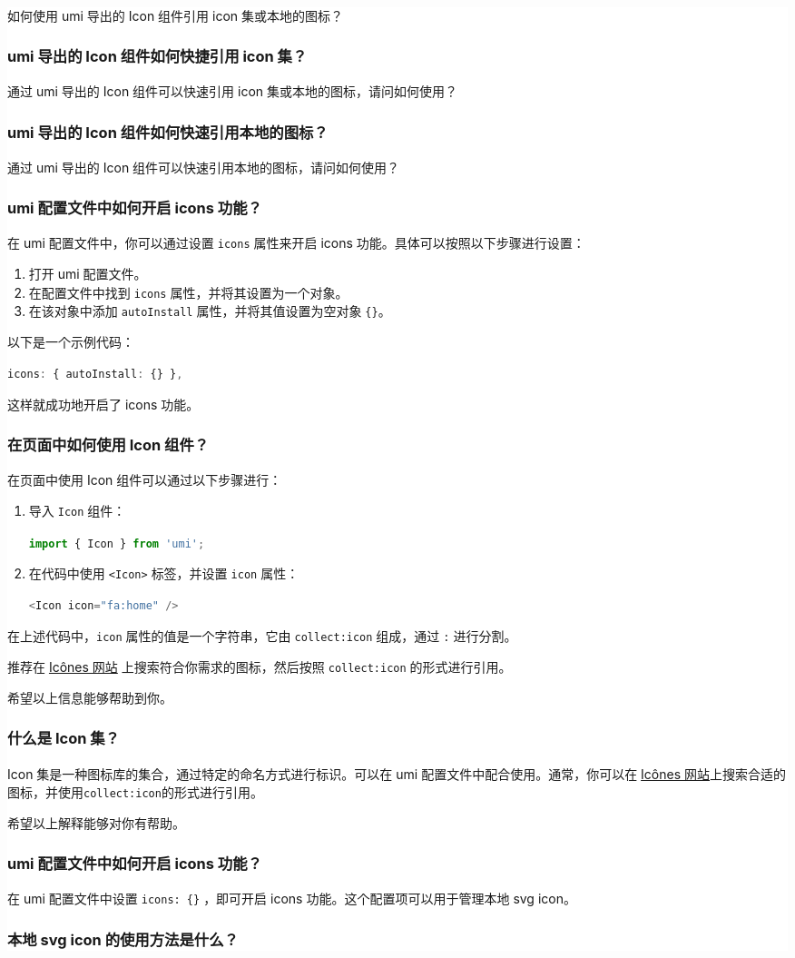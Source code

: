 如何使用 umi 导出的 Icon 组件引用 icon 集或本地的图标？

### umi 导出的 Icon 组件如何快捷引用 icon 集？

通过 umi 导出的 Icon 组件可以快速引用 icon 集或本地的图标，请问如何使用？

### umi 导出的 Icon 组件如何快速引用本地的图标？

通过 umi 导出的 Icon 组件可以快速引用本地的图标，请问如何使用？

### umi 配置文件中如何开启 icons 功能？

在 umi 配置文件中，你可以通过设置 `icons` 属性来开启 icons 功能。具体可以按照以下步骤进行设置：

1. 打开 umi 配置文件。
2. 在配置文件中找到 `icons` 属性，并将其设置为一个对象。
3. 在该对象中添加 `autoInstall` 属性，并将其值设置为空对象 `{}`。

以下是一个示例代码：

```ts
icons: { autoInstall: {} },
```

这样就成功地开启了 icons 功能。

### 在页面中如何使用 Icon 组件？

在页面中使用 Icon 组件可以通过以下步骤进行：

1. 导入 `Icon` 组件：
   ```ts
   import { Icon } from 'umi';
   ```

2. 在代码中使用 `<Icon>` 标签，并设置 `icon` 属性：
   ```ts
   <Icon icon="fa:home" />
   ```

在上述代码中，`icon` 属性的值是一个字符串，它由 `collect:icon` 组成，通过 `:` 进行分割。

推荐在 [Icônes 网站](https://icones.js.org/) 上搜索符合你需求的图标，然后按照 `collect:icon` 的形式进行引用。

希望以上信息能够帮助到你。

### 什么是 Icon 集？

Icon 集是一种图标库的集合，通过特定的命名方式进行标识。可以在 umi 配置文件中配合使用。通常，你可以在 [Icônes 网站](https://icones.js.org/)上搜索合适的图标，并使用`collect:icon`的形式进行引用。

希望以上解释能够对你有帮助。

### umi 配置文件中如何开启 icons 功能？

在 umi 配置文件中设置 `icons: {}` ，即可开启 icons 功能。这个配置项可以用于管理本地 svg icon。

### 本地 svg icon 的使用方法是什么？
